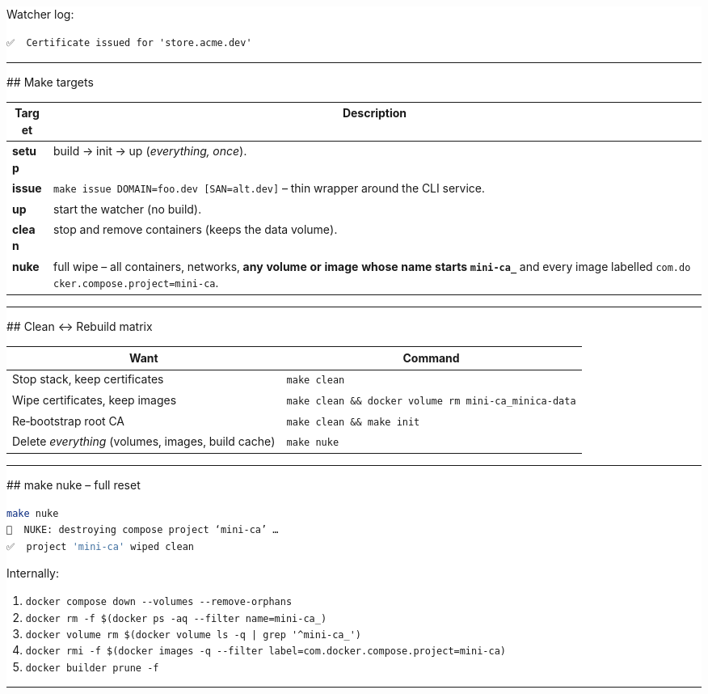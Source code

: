 Watcher log:

```
✅  Certificate issued for 'store.acme.dev'
```

---

## Make targets

| Target | Description |
|--------|-------------|
| **setup** | build → init → up (*everything, once*). |
| **issue** | `make issue DOMAIN=foo.dev [SAN=alt.dev]` – thin wrapper around the CLI service. |
| **up** | start the watcher (no build). |
| **clean** | stop and remove containers (keeps the data volume). |
| **nuke** | full wipe – all containers, networks, **any volume or image whose name starts `mini-ca_`** and every image labelled `com.docker.compose.project=mini-ca`. |

---

## Clean ↔ Rebuild matrix

| Want | Command |
|------|---------|
| Stop stack, keep certificates | `make clean` |
| Wipe certificates, keep images | `make clean && docker volume rm mini-ca_minica-data` |
| Re‑bootstrap root CA | `make clean && make init` |
| Delete *everything* (volumes, images, build cache) | `make nuke` |

---

## make nuke – full reset

```bash
make nuke
🔴  NUKE: destroying compose project ‘mini-ca’ …
✅  project 'mini-ca' wiped clean
```

Internally:

1. `docker compose down --volumes --remove-orphans`
2. `docker rm -f $(docker ps -aq --filter name=mini-ca_)`
3. `docker volume rm $(docker volume ls -q | grep '^mini-ca_')`
4. `docker rmi -f $(docker images -q --filter label=com.docker.compose.project=mini-ca)`
5. `docker builder prune -f`

---
